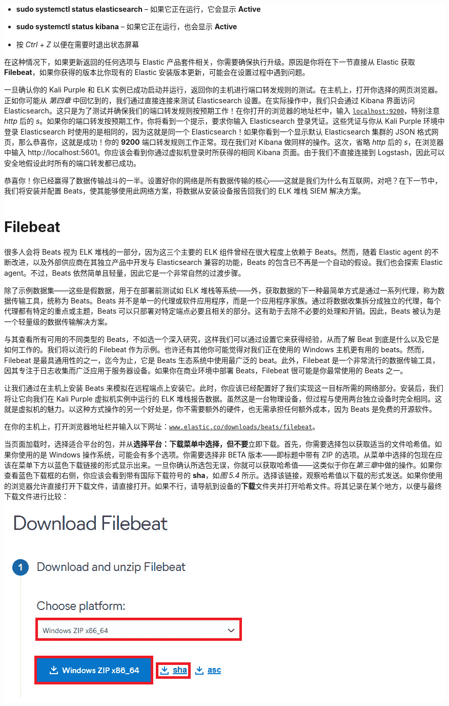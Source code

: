 +   **sudo systemctl status elasticsearch** – 如果它正在运行，它会显示 **Active**

+   **sudo systemctl status kibana** – 如果它正在运行，也会显示 **Active**

+   按 *Ctrl* + *Z* 以便在需要时退出状态屏幕

在这种情况下，如果更新返回的任何选项与 Elastic 产品套件相关，你需要确保执行升级。原因是你将在下一节直接从 Elastic 获取 **Filebeat**，如果你获得的版本比你现有的 Elastic 安装版本更新，可能会在设置过程中遇到问题。

一旦确认你的 Kali Purple 和 ELK 实例已成功启动并运行，返回你的主机进行端口转发规则的测试。在主机上，打开你选择的网页浏览器。正如你可能从 *第四章* 中回忆到的，我们通过直接连接来测试 Elasticsearch 设置。在实际操作中，我们只会通过 Kibana 界面访问 Elasticsearch。这只是为了测试并确保我们的端口转发规则按预期工作！在你打开的浏览器的地址栏中，输入 [`localhost:9200`](https://localhost:9200)，特别注意 *http* 后的 *s*。如果你的端口转发按预期工作，你将看到一个提示，要求你输入 Elasticsearch 登录凭证。这些凭证与你从 Kali Purple 环境中登录 Elasticsearch 时使用的是相同的，因为这就是同一个 Elasticsearch！如果你看到一个显示默认 Elasticsearch 集群的 JSON 格式网页，那么恭喜你，这就是成功！你的 **9200** 端口转发规则工作正常。现在我们对 Kibana 做同样的操作。这次，省略 *http* 后的 *s*，在浏览器中输入 http://localhost:5601。你应该会看到你通过虚拟机登录时所获得的相同 Kibana 页面。由于我们不直接连接到 Logstash，因此可以安全地假设此时所有的端口转发都已成功。

恭喜你！你已经赢得了数据传输战斗的一半。设置好你的网络是所有数据传输的核心——这就是我们为什么有互联网，对吧？在下一节中，我们将安装并配置 Beats，使其能够使用此网络方案，将数据从安装设备报告回我们的 ELK 堆栈 SIEM 解决方案。

# Filebeat

很多人会将 Beats 视为 ELK 堆栈的一部分，因为这三个主要的 ELK 组件曾经在很大程度上依赖于 Beats。然而，随着 Elastic agent 的不断改进，以及外部供应商在其独立产品中开发与 Elasticsearch 兼容的功能，Beats 的包含已不再是一个自动的假设。我们也会探索 Elastic agent。不过，Beats 依然简单且轻量，因此它是一个非常自然的过渡步骤。

除了示例数据集——这些是假数据，用于在部署前测试如 ELK 堆栈等系统——外，获取数据的下一种最简单方式是通过一系列代理，称为数据传输工具，统称为 Beats。Beats 并不是单一的代理或软件应用程序，而是一个应用程序家族。通过将数据收集拆分成独立的代理，每个代理都有特定的重点或主题，Beats 可以只部署对特定端点必要且相关的部分。这有助于去除不必要的处理和开销。因此，Beats 被认为是一个轻量级的数据传输解决方案。

与其查看所有可用的不同类型的 Beats，不如选一个深入研究，这样我们可以通过设置它来获得经验，从而了解 Beat 到底是什么以及它是如何工作的。我们将以流行的 Filebeat 作为示例。也许还有其他你可能觉得对我们正在使用的 Windows 主机更有用的 beats。然而，Filebeat 是最具通用性的之一，迄今为止，它是 Beats 生态系统中使用最广泛的 beat。此外，Filebeat 是一个非常流行的数据传输工具，因其专注于日志收集而广泛应用于服务器设备。如果你在商业环境中部署 Beats，Filebeat 很可能是你最常使用的 Beats 之一。

让我们通过在主机上安装 Beats 来模拟在远程端点上安装它。此时，你应该已经配置好了我们实现这一目标所需的网络部分。安装后，我们将让它向我们在 Kali Purple 虚拟机实例中运行的 ELK 堆栈报告数据。虽然这是一台物理设备，但过程与使用两台独立设备时完全相同。这就是虚拟机的魅力。以这种方式操作的另一个好处是，你不需要额外的硬件，也无需承担任何额外成本，因为 Beats 是免费的开源软件。

在你的主机上，打开浏览器地址栏并输入以下网址：[`www.elastic.co/downloads/beats/filebeat`](https://www.elastic.co/downloads/beats/filebeat)。

当页面加载时，选择适合平台的包，并从**选择平台：**下载菜单中选择，但**不要**立即下载。首先，你需要选择包以获取适当的文件哈希值。如果你使用的是 Windows 操作系统，可能会有多个选项。你需要选择非 BETA 版本——即标题中带有 ZIP 的选项。从菜单中选择的包现在应该在菜单下方以蓝色下载链接的形式显示出来。一旦你确认所选包无误，你就可以获取哈希值——这类似于你在*第三章*中做的操作。如果你查看蓝色下载框的右侧，你应该会看到带有国际下载符号的 **sha**，如*图 5.4* 所示。选择该链接，观察哈希值以下载的形式发送。如果你使用的浏览器允许直接打开下载文件，请直接打开。如果不行，请导航到设备的**下载**文件夹并打开哈希文件。将其记录在某个地方，以便与最终下载文件进行比较：

![图 5.4 – Filebeat 版本选择和哈希下载](img/B21223_05_4.jpg)
